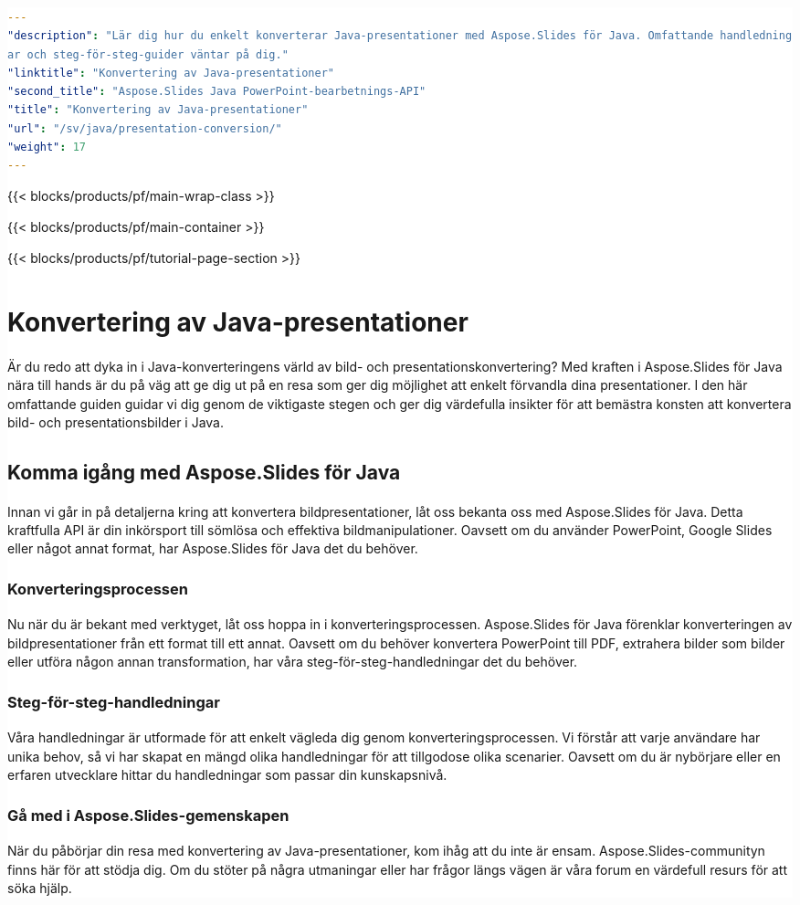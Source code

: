 ```yaml
---
"description": "Lär dig hur du enkelt konverterar Java-presentationer med Aspose.Slides för Java. Omfattande handledningar och steg-för-steg-guider väntar på dig."
"linktitle": "Konvertering av Java-presentationer"
"second_title": "Aspose.Slides Java PowerPoint-bearbetnings-API"
"title": "Konvertering av Java-presentationer"
"url": "/sv/java/presentation-conversion/"
"weight": 17
---
```


{{< blocks/products/pf/main-wrap-class >}}

{{< blocks/products/pf/main-container >}}

{{< blocks/products/pf/tutorial-page-section >}}

# Konvertering av Java-presentationer


Är du redo att dyka in i Java-konverteringens värld av bild- och presentationskonvertering? Med kraften i Aspose.Slides för Java nära till hands är du på väg att ge dig ut på en resa som ger dig möjlighet att enkelt förvandla dina presentationer. I den här omfattande guiden guidar vi dig genom de viktigaste stegen och ger dig värdefulla insikter för att bemästra konsten att konvertera bild- och presentationsbilder i Java.

## Komma igång med Aspose.Slides för Java

Innan vi går in på detaljerna kring att konvertera bildpresentationer, låt oss bekanta oss med Aspose.Slides för Java. Detta kraftfulla API är din inkörsport till sömlösa och effektiva bildmanipulationer. Oavsett om du använder PowerPoint, Google Slides eller något annat format, har Aspose.Slides för Java det du behöver.

### Konverteringsprocessen

Nu när du är bekant med verktyget, låt oss hoppa in i konverteringsprocessen. Aspose.Slides för Java förenklar konverteringen av bildpresentationer från ett format till ett annat. Oavsett om du behöver konvertera PowerPoint till PDF, extrahera bilder som bilder eller utföra någon annan transformation, har våra steg-för-steg-handledningar det du behöver.

### Steg-för-steg-handledningar

Våra handledningar är utformade för att enkelt vägleda dig genom konverteringsprocessen. Vi förstår att varje användare har unika behov, så vi har skapat en mängd olika handledningar för att tillgodose olika scenarier. Oavsett om du är nybörjare eller en erfaren utvecklare hittar du handledningar som passar din kunskapsnivå.

### Gå med i Aspose.Slides-gemenskapen

När du påbörjar din resa med konvertering av Java-presentationer, kom ihåg att du inte är ensam. Aspose.Slides-communityn finns här för att stödja dig. Om du stöter på några utmaningar eller har frågor längs vägen är våra forum en värdefull resurs för att söka hjälp.
